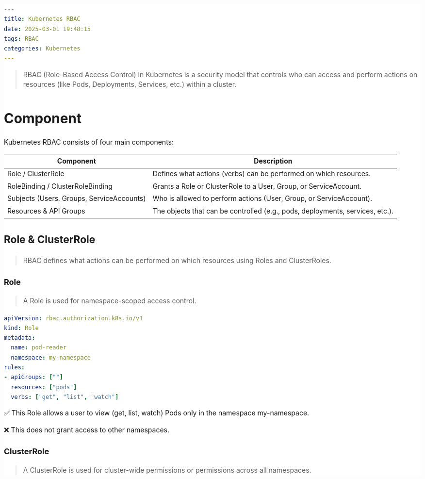 ```yaml
---
title: Kubernetes RBAC
date: 2025-03-01 19:48:15
tags: RBAC
categories: Kubernetes
---
```


> RBAC (Role-Based Access Control) in Kubernetes is a security model that controls who can access and perform actions on resources (like Pods, Deployments, Services, etc.) within a cluster.

# Component

Kubernetes RBAC consists of four main components:

| Component                                 | Description                                                  |
| ----------------------------------------- | ------------------------------------------------------------ |
| Role / ClusterRole                        | Defines what actions (verbs) can be performed on which resources. |
| RoleBinding / ClusterRoleBinding          | Grants a Role or ClusterRole to a User, Group, or ServiceAccount. |
| Subjects (Users, Groups, ServiceAccounts) | Who is allowed to perform actions (User, Group, or ServiceAccount). |
| Resources & API Groups                    | The objects that can be controlled (e.g., pods, deployments, services, etc.). |

## Role & ClusterRole

> RBAC defines what actions can be performed on which resources using Roles and ClusterRoles.

### Role

> A Role is used for namespace-scoped access control.

```yaml
apiVersion: rbac.authorization.k8s.io/v1
kind: Role
metadata:
  name: pod-reader
  namespace: my-namespace
rules:
- apiGroups: [""]
  resources: ["pods"]
  verbs: ["get", "list", "watch"]
```

✅ This Role allows a user to view (get, list, watch) Pods only in the namespace my-namespace.

❌ This does not grant access to other namespaces.

### ClusterRole

>  A ClusterRole is used for cluster-wide permissions or permissions across all namespaces.
